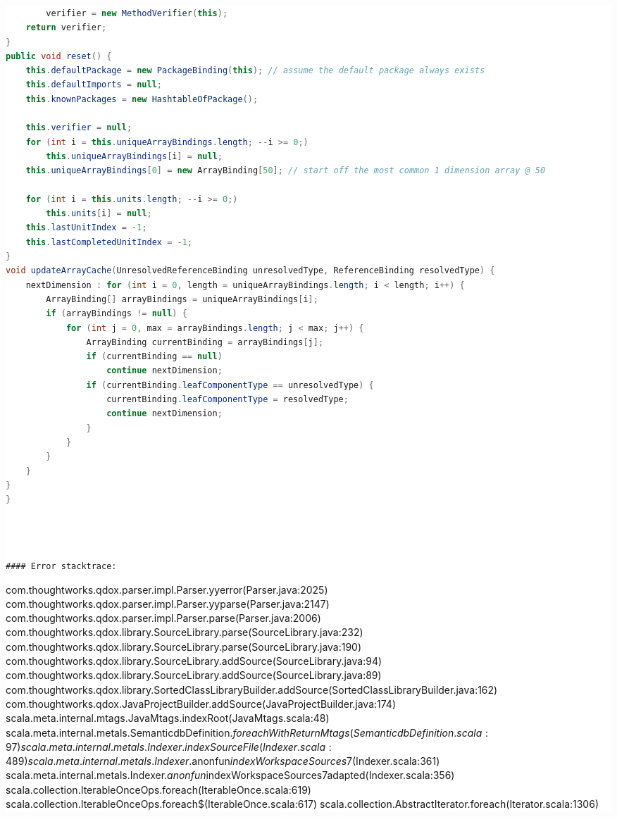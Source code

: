 ```java
		verifier = new MethodVerifier(this);
	return verifier;
}
public void reset() {
	this.defaultPackage = new PackageBinding(this); // assume the default package always exists
	this.defaultImports = null;
	this.knownPackages = new HashtableOfPackage();

	this.verifier = null;
	for (int i = this.uniqueArrayBindings.length; --i >= 0;)
		this.uniqueArrayBindings[i] = null;
	this.uniqueArrayBindings[0] = new ArrayBinding[50]; // start off the most common 1 dimension array @ 50

	for (int i = this.units.length; --i >= 0;)
		this.units[i] = null;
	this.lastUnitIndex = -1;
	this.lastCompletedUnitIndex = -1;
}
void updateArrayCache(UnresolvedReferenceBinding unresolvedType, ReferenceBinding resolvedType) {
	nextDimension : for (int i = 0, length = uniqueArrayBindings.length; i < length; i++) {
		ArrayBinding[] arrayBindings = uniqueArrayBindings[i];
		if (arrayBindings != null) {
			for (int j = 0, max = arrayBindings.length; j < max; j++) {
				ArrayBinding currentBinding = arrayBindings[j];
				if (currentBinding == null)
					continue nextDimension;
				if (currentBinding.leafComponentType == unresolvedType) {
					currentBinding.leafComponentType = resolvedType;
					continue nextDimension;
				}
			}
		}
	}
}
}
```

```



#### Error stacktrace:

```
com.thoughtworks.qdox.parser.impl.Parser.yyerror(Parser.java:2025)
	com.thoughtworks.qdox.parser.impl.Parser.yyparse(Parser.java:2147)
	com.thoughtworks.qdox.parser.impl.Parser.parse(Parser.java:2006)
	com.thoughtworks.qdox.library.SourceLibrary.parse(SourceLibrary.java:232)
	com.thoughtworks.qdox.library.SourceLibrary.parse(SourceLibrary.java:190)
	com.thoughtworks.qdox.library.SourceLibrary.addSource(SourceLibrary.java:94)
	com.thoughtworks.qdox.library.SourceLibrary.addSource(SourceLibrary.java:89)
	com.thoughtworks.qdox.library.SortedClassLibraryBuilder.addSource(SortedClassLibraryBuilder.java:162)
	com.thoughtworks.qdox.JavaProjectBuilder.addSource(JavaProjectBuilder.java:174)
	scala.meta.internal.mtags.JavaMtags.indexRoot(JavaMtags.scala:48)
	scala.meta.internal.metals.SemanticdbDefinition$.foreachWithReturnMtags(SemanticdbDefinition.scala:97)
	scala.meta.internal.metals.Indexer.indexSourceFile(Indexer.scala:489)
	scala.meta.internal.metals.Indexer.$anonfun$indexWorkspaceSources$7(Indexer.scala:361)
	scala.meta.internal.metals.Indexer.$anonfun$indexWorkspaceSources$7$adapted(Indexer.scala:356)
	scala.collection.IterableOnceOps.foreach(IterableOnce.scala:619)
	scala.collection.IterableOnceOps.foreach$(IterableOnce.scala:617)
	scala.collection.AbstractIterator.foreach(Iterator.scala:1306)